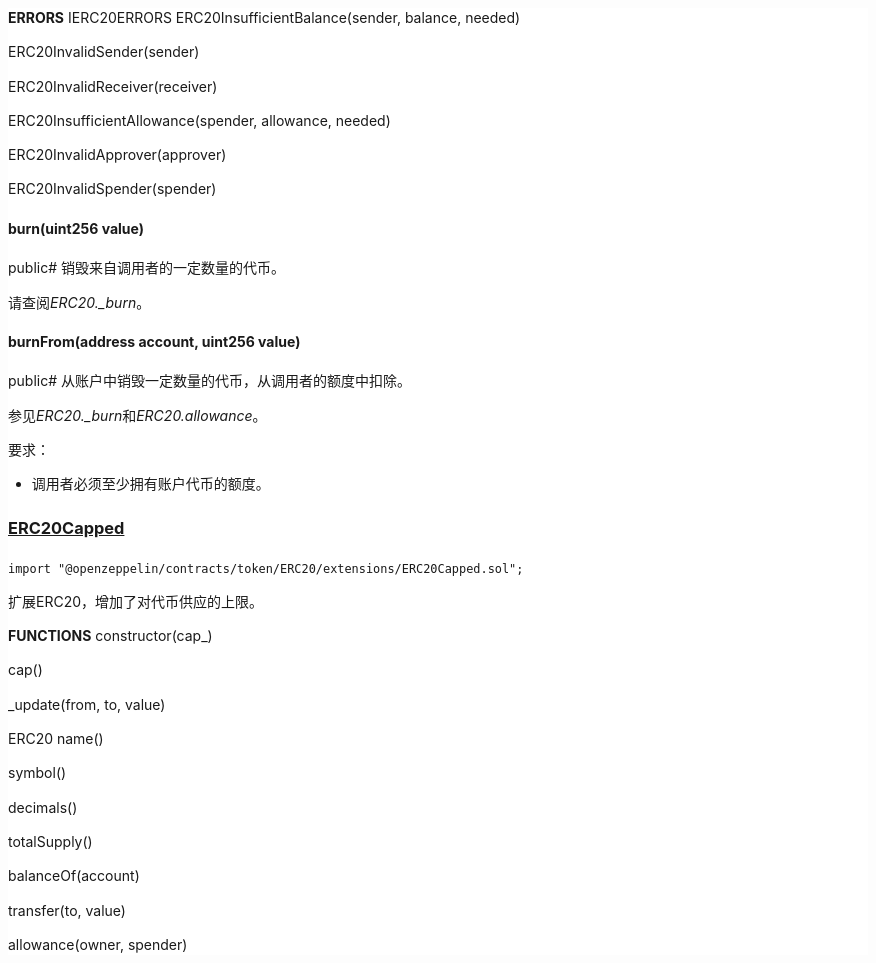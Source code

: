 **ERRORS**
IERC20ERRORS
ERC20InsufficientBalance(sender, balance, needed)

ERC20InvalidSender(sender)

ERC20InvalidReceiver(receiver)

ERC20InsufficientAllowance(spender, allowance, needed)

ERC20InvalidApprover(approver)

ERC20InvalidSpender(spender)

#### burn(uint256 value)
public#
销毁来自调用者的一定数量的代币。

请查阅*ERC20._burn*。

#### burnFrom(address account, uint256 value)
public#
从账户中销毁一定数量的代币，从调用者的额度中扣除。

参见*ERC20._burn*和*ERC20.allowance*。

要求：
* 调用者必须至少拥有账户代币的额度。

### [ERC20Capped](https://github.com/OpenZeppelin/openzeppelin-contracts/blob/v5.0.0/contracts/token/ERC20/extensions/ERC20Capped.sol)
```
import "@openzeppelin/contracts/token/ERC20/extensions/ERC20Capped.sol";
```

扩展ERC20，增加了对代币供应的上限。

**FUNCTIONS**
constructor(cap_)

cap()

_update(from, to, value)

ERC20
name()

symbol()

decimals()

totalSupply()

balanceOf(account)

transfer(to, value)

allowance(owner, spender)
